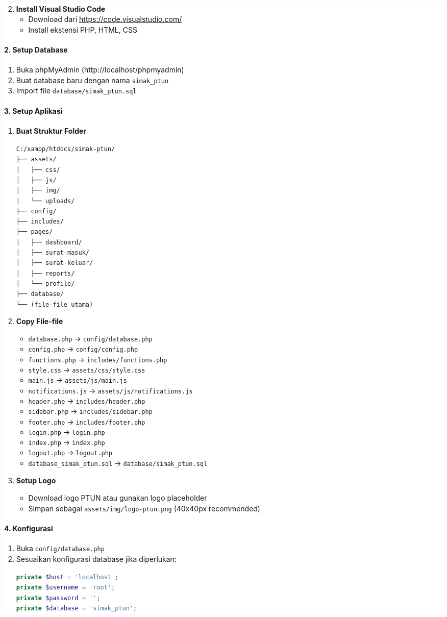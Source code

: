 2. **Install Visual Studio Code**
   - Download dari https://code.visualstudio.com/
   - Install ekstensi PHP, HTML, CSS

#### 2. Setup Database
1. Buka phpMyAdmin (http://localhost/phpmyadmin)
2. Buat database baru dengan nama `simak_ptun`
3. Import file `database/simak_ptun.sql`

#### 3. Setup Aplikasi
1. **Buat Struktur Folder**
   ```
   C:/xampp/htdocs/simak-ptun/
   ├── assets/
   │   ├── css/
   │   ├── js/
   │   ├── img/
   │   └── uploads/
   ├── config/
   ├── includes/
   ├── pages/
   │   ├── dashboard/
   │   ├── surat-masuk/
   │   ├── surat-keluar/
   │   ├── reports/
   │   └── profile/
   ├── database/
   └── (file-file utama)
   ```

2. **Copy File-file**
   - `database.php` → `config/database.php`
   - `config.php` → `config/config.php`
   - `functions.php` → `includes/functions.php`
   - `style.css` → `assets/css/style.css`
   - `main.js` → `assets/js/main.js`
   - `notifications.js` → `assets/js/notifications.js`
   - `header.php` → `includes/header.php`
   - `sidebar.php` → `includes/sidebar.php`
   - `footer.php` → `includes/footer.php`
   - `login.php` → `login.php`
   - `index.php` → `index.php`
   - `logout.php` → `logout.php`
   - `database_simak_ptun.sql` → `database/simak_ptun.sql`

3. **Setup Logo**
   - Download logo PTUN atau gunakan logo placeholder
   - Simpan sebagai `assets/img/logo-ptun.png` (40x40px recommended)

#### 4. Konfigurasi
1. Buka `config/database.php`
2. Sesuaikan konfigurasi database jika diperlukan:
   ```php
   private $host = 'localhost';
   private $username = 'root';
   private $password = '';
   private $database = 'simak_ptun';
   ```
